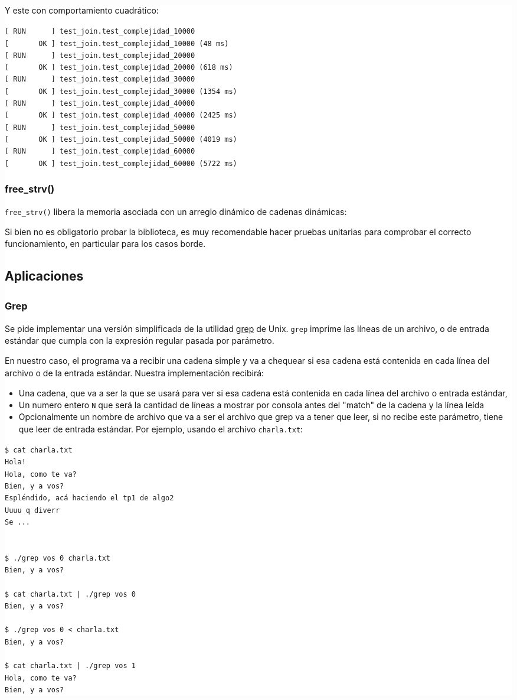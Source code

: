 Y este con comportamiento cuadrático:

    [ RUN      ] test_join.test_complejidad_10000
    [       OK ] test_join.test_complejidad_10000 (48 ms)
    [ RUN      ] test_join.test_complejidad_20000
    [       OK ] test_join.test_complejidad_20000 (618 ms)
    [ RUN      ] test_join.test_complejidad_30000
    [       OK ] test_join.test_complejidad_30000 (1354 ms)
    [ RUN      ] test_join.test_complejidad_40000
    [       OK ] test_join.test_complejidad_40000 (2425 ms)
    [ RUN      ] test_join.test_complejidad_50000
    [       OK ] test_join.test_complejidad_50000 (4019 ms)
    [ RUN      ] test_join.test_complejidad_60000
    [       OK ] test_join.test_complejidad_60000 (5722 ms)


### free_strv()

`free_strv()` libera la memoria asociada con un arreglo dinámico de cadenas dinámicas:

Si bien no es obligatorio probar la biblioteca, es muy recomendable hacer pruebas unitarias para comprobar el correcto funcionamiento, en particular para los casos borde.

## Aplicaciones

### Grep

Se pide implementar una versión simplificada de la utilidad [grep](http://man7.org/linux/man-pages/man1/egrep.1.html) de Unix. 
`grep` imprime las líneas de un archivo, o de entrada estándar que cumpla con la expresión regular pasada por parámetro.

En nuestro caso, el programa va a recibir una cadena simple y va a chequear si esa cadena está contenida en cada línea del archivo o de la entrada estándar.
Nuestra implementación recibirá:
 - Una cadena, que va a ser la que se usará para  ver si esa cadena está contenida en cada línea del archivo o entrada estándar,
 - Un numero entero `N` que será la cantidad de líneas a mostrar por consola antes del "match" de la cadena y la línea leída
 - Opcionalmente un nombre de archivo que va a ser el archivo que grep va a tener que leer, si no recibe este parámetro, tiene que leer de entrada estándar. 
Por ejemplo, usando el archivo `charla.txt`:

```
$ cat charla.txt
Hola!
Hola, como te va?
Bien, y a vos?
Espléndido, acá haciendo el tp1 de algo2
Uuuu q diverr
Se ...


$ ./grep vos 0 charla.txt 
Bien, y a vos?

$ cat charla.txt | ./grep vos 0
Bien, y a vos?

$ ./grep vos 0 < charla.txt
Bien, y a vos?

$ cat charla.txt | ./grep vos 1
Hola, como te va?
Bien, y a vos?

```